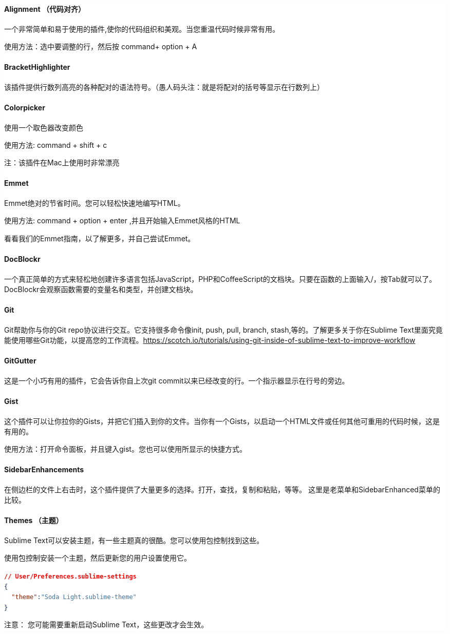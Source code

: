 #### Alignment （代码对齐）

一个非常简单和易于使用的插件,使你的代码组织和美观。当您重温代码时候非常有用。

使用方法：选中要调整的行，然后按 command+ option + A

#### BracketHighlighter

该插件提供行数列高亮的各种配对的语法符号。（愚人码头注：就是将配对的括号等显示在行数列上）

#### Colorpicker

使用一个取色器改变颜色

使用方法: command + shift + c

注：该插件在Mac上使用时非常漂亮

#### Emmet

Emmet绝对的节省时间。您可以轻松快速地编写HTML。

使用方法: command + option + enter ,并且开始输入Emmet风格的HTML

看看我们的Emmet指南，以了解更多，并自己尝试Emmet。

#### DocBlockr

一个真正简单的方式来轻松地创建许多语言包括JavaScript，PHP和CoffeeScript的文档块。只要在函数的上面输入/，按Tab就可以了。DocBlockr会观察函数需要的变量名和类型，并创建文档块。

#### Git

Git帮助你与你的Git repo协议进行交互。它支持很多命令像init, push, pull, branch, stash,等的。了解更多关于你在Sublime Text里面究竟能使用哪些Git功能，以提高您的工作流程。https://scotch.io/tutorials/using-git-inside-of-sublime-text-to-improve-workflow

#### GitGutter

这是一个小巧有用的插件，它会告诉你自上次git commit以来已经改变的行。一个指示器显示在行号的旁边。

#### Gist

这个插件可以让你拉你的Gists，并把它们插入到你的文件。当你有一个Gists，以启动一个HTML文件或任何其他可重用的代码时候，这是有用的。

使用方法：打开命令面板，并且键入gist。您也可以使用所显示的快捷方式。

#### SidebarEnhancements

在侧边栏的文件上右击时，这个插件提供了大量更多的选择。打开，查找，复制和粘贴，等等。
这里是老菜单和SidebarEnhanced菜单的比较。

#### Themes （主题）

Sublime Text可以安装主题，有一些主题真的很酷。您可以使用包控制找到这些。

使用包控制安装一个主题，然后更新您的用户设置使用它。

```json
// User/Preferences.sublime-settings
{
  "theme":"Soda Light.sublime-theme"
}
```
注意： 您可能需要重新启动Sublime Text，这些更改才会生效。

